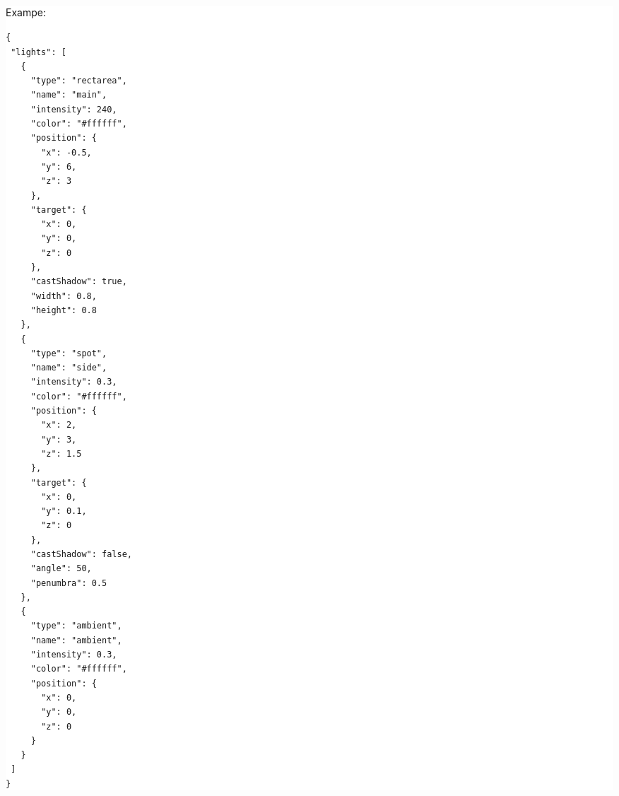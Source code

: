 Exampe:
```
{
 "lights": [
   {
     "type": "rectarea",
     "name": "main",
     "intensity": 240,
     "color": "#ffffff",
     "position": {
       "x": -0.5,
       "y": 6,
       "z": 3
     },
     "target": {
       "x": 0,
       "y": 0,
       "z": 0
     },
     "castShadow": true,
     "width": 0.8,
     "height": 0.8
   },
   {
     "type": "spot",
     "name": "side",
     "intensity": 0.3,
     "color": "#ffffff",
     "position": {
       "x": 2,
       "y": 3,
       "z": 1.5
     },
     "target": {
       "x": 0,
       "y": 0.1,
       "z": 0
     },
     "castShadow": false,
     "angle": 50,
     "penumbra": 0.5
   },
   {
     "type": "ambient",
     "name": "ambient",
     "intensity": 0.3,
     "color": "#ffffff",
     "position": {
       "x": 0,
       "y": 0,
       "z": 0
     }
   }
 ]
}
```
